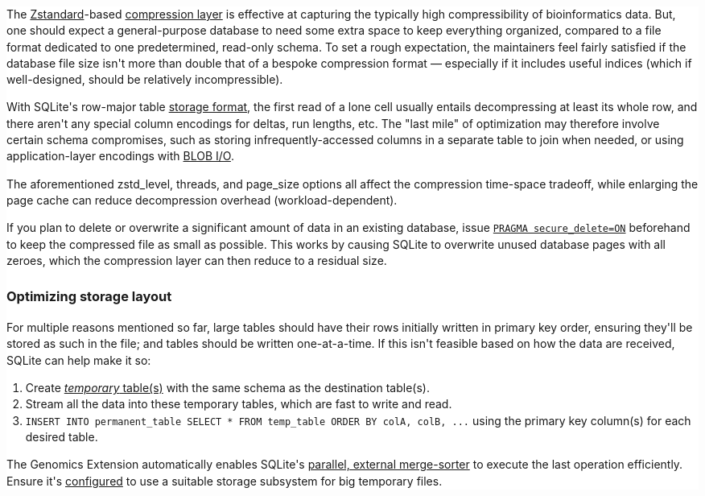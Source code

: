 The [Zstandard](https://facebook.github.io/zstd/)-based [compression layer](https://github.com/mlin/sqlite_zstd_vfs) is effective at capturing the typically high compressibility of bioinformatics data. But, one should expect a general-purpose database to need some extra space to keep everything organized, compared to a file format dedicated to one predetermined, read-only schema. To set a rough expectation, the maintainers feel fairly satisfied if the database file size isn't more than double that of a bespoke compression format — especially if it includes useful indices (which if well-designed, should be relatively incompressible).

With SQLite's row-major table [storage format](https://www.sqlite.org/fileformat.html), the first read of a lone cell usually entails decompressing at least its whole row, and there aren't any special column encodings for deltas, run lengths, etc. The "last mile" of optimization may therefore involve certain schema compromises, such as storing infrequently-accessed columns in a separate table to join when needed, or using application-layer encodings with [BLOB I/O](https://www.sqlite.org/c3ref/blob_open.html).

The aforementioned zstd_level, threads, and page_size options all affect the compression time-space tradeoff, while enlarging the page cache can reduce decompression overhead (workload-dependent).

If you plan to delete or overwrite a significant amount of data in an existing database, issue [`PRAGMA secure_delete=ON`](https://www.sqlite.org/pragma.html#pragma_secure_delete) beforehand to keep the compressed file as small as possible. This works by causing SQLite to overwrite unused database pages with all zeroes, which the compression layer can then reduce to a residual size.


### Optimizing storage layout

For multiple reasons mentioned so far, large tables should have their rows initially written in primary key order, ensuring they'll be stored as such in the file; and tables should be written one-at-a-time. If this isn't feasible based on how the data are received, SQLite can help make it so:

1. Create [*temporary* table(s)](https://sqlite.org/lang_createtable.html) with the same schema as the destination table(s).
2. Stream all the data into these temporary tables, which are fast to write and read.
3. `INSERT INTO permanent_table SELECT * FROM temp_table ORDER BY colA, colB, ...` using the primary key column(s) for each desired table.

The Genomics Extension automatically enables SQLite's [parallel, external merge-sorter](https://sqlite.org/src/file/src/vdbesort.c) to execute the last operation efficiently. Ensure it's [configured](https://www.sqlite.org/tempfiles.html) to use a suitable storage subsystem for big temporary files. 
